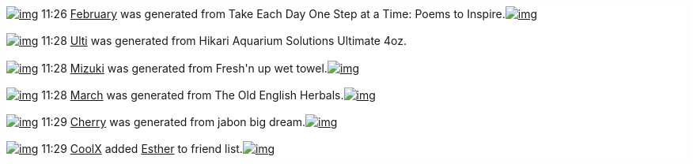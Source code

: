 [![img](http://www.deviantsart.com/86288n.png)](http://www.barcodekanojo.com/kanojo/3148050/February) 11:26 [February](http://www.barcodekanojo.com/kanojo/3148050/February) was generated from Take Each Day One Step at a Time: Poems to Inspire.[![img](http://www.deviantsart.com/1g2q2od.jpeg)](http://www.barcodekanojo.com/product_images/barcode/5934281/1412303207/Take%20Each%20Day%20One%20Step%20at%20a%20Time%3A%20Poems%20to%20Inspire.jpg)

[![img](http://www.deviantsart.com/slieul.png)](http://www.barcodekanojo.com/kanojo/3148051/Ulti) 11:28 [Ulti](http://www.barcodekanojo.com/kanojo/3148051/Ulti) was generated from Hikari Aquarium Solutions Ultimate 4oz.

[![img](http://www.deviantsart.com/2jd52p7.png)](http://www.barcodekanojo.com/kanojo/3148052/Mizuki) 11:28 [Mizuki](http://www.barcodekanojo.com/kanojo/3148052/Mizuki) was generated from Fresh'n up wet towel.[![img](http://www.deviantsart.com/3q8sv0i.jpeg)](http://www.barcodekanojo.com/product_images/barcode/5934283/1412303248/50x50xFresh,P27n,P20up,P20wet,P20towel.jpg,qw=88,ah=88.pagespeed.ic.t32kk4ZfEM.jpg)

[![img](http://www.deviantsart.com/lo704h.png)](http://www.barcodekanojo.com/kanojo/3148053/March) 11:28 [March](http://www.barcodekanojo.com/kanojo/3148053/March) was generated from The Old English Herbals.[![img](http://www.deviantsart.com/18a88ri.jpeg)](http://www.barcodekanojo.com/product_images/barcode/5934284/1412303269/50x50xThe,P20Old,P20English,P20Herbals.jpg,qw=88,ah=88.pagespeed.ic.0b3YWwV9BR.jpg)

[![img](http://www.deviantsart.com/tlc5hf.png)](http://www.barcodekanojo.com/kanojo/3148054/Cherry) 11:29 [Cherry](http://www.barcodekanojo.com/kanojo/3148054/Cherry) was generated from jabon big dream.[![img](http://www.deviantsart.com/5gjd0a.jpeg)](http://www.barcodekanojo.com/product_images/barcode/5934285/1412303287/50x50xjabon,P20big,P20dream.jpg,qw=88,ah=88.pagespeed.ic.TumVSxggU5.jpg)

[![img](http://www.deviantsart.com/7d9evq.jpeg)](http://www.barcodekanojo.com/user/489419/CoolX) 11:29 [CoolX](http://www.barcodekanojo.com/user/489419/CoolX) added [Esther](http://www.barcodekanojo.com/kanojo/2819263/Esther) to friend list.[![img](http://www.deviantsart.com/ngiiei.png)](http://www.barcodekanojo.com/kanojo/2819263/Esther)

